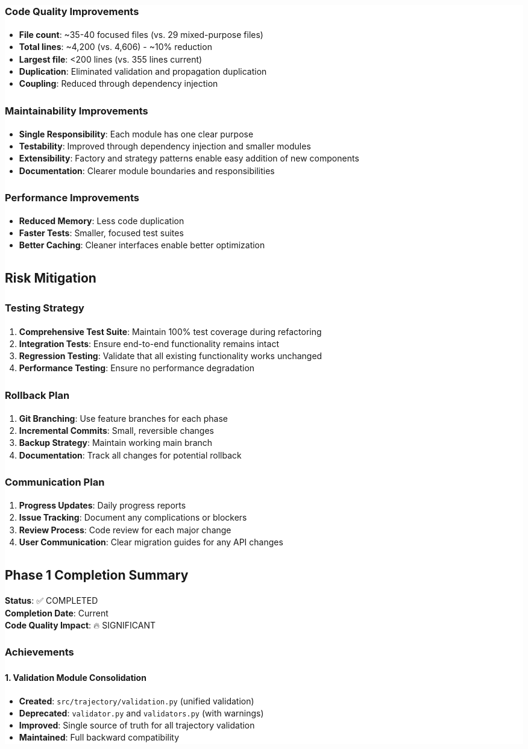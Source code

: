 ### Code Quality Improvements
- **File count**: ~35-40 focused files (vs. 29 mixed-purpose files)
- **Total lines**: ~4,200 (vs. 4,606) - ~10% reduction
- **Largest file**: <200 lines (vs. 355 lines current)
- **Duplication**: Eliminated validation and propagation duplication
- **Coupling**: Reduced through dependency injection

### Maintainability Improvements
- **Single Responsibility**: Each module has one clear purpose
- **Testability**: Improved through dependency injection and smaller modules
- **Extensibility**: Factory and strategy patterns enable easy addition of new components
- **Documentation**: Clearer module boundaries and responsibilities

### Performance Improvements
- **Reduced Memory**: Less code duplication
- **Faster Tests**: Smaller, focused test suites
- **Better Caching**: Cleaner interfaces enable better optimization

## Risk Mitigation

### Testing Strategy
1. **Comprehensive Test Suite**: Maintain 100% test coverage during refactoring
2. **Integration Tests**: Ensure end-to-end functionality remains intact
3. **Regression Testing**: Validate that all existing functionality works unchanged
4. **Performance Testing**: Ensure no performance degradation

### Rollback Plan
1. **Git Branching**: Use feature branches for each phase
2. **Incremental Commits**: Small, reversible changes
3. **Backup Strategy**: Maintain working main branch
4. **Documentation**: Track all changes for potential rollback

### Communication Plan
1. **Progress Updates**: Daily progress reports
2. **Issue Tracking**: Document any complications or blockers
3. **Review Process**: Code review for each major change
4. **User Communication**: Clear migration guides for any API changes

## Phase 1 Completion Summary

**Status**: ✅ COMPLETED  
**Completion Date**: Current  
**Code Quality Impact**: 🔥 SIGNIFICANT

### Achievements

#### 1. Validation Module Consolidation
- **Created**: `src/trajectory/validation.py` (unified validation)
- **Deprecated**: `validator.py` and `validators.py` (with warnings)
- **Improved**: Single source of truth for all trajectory validation
- **Maintained**: Full backward compatibility
